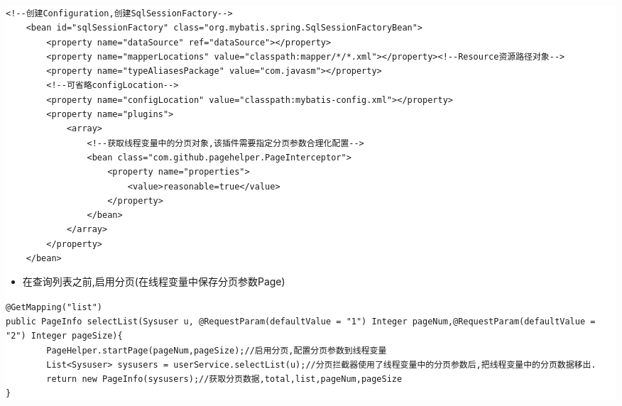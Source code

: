 ```
<!--创建Configuration,创建SqlSessionFactory-->
    <bean id="sqlSessionFactory" class="org.mybatis.spring.SqlSessionFactoryBean">
        <property name="dataSource" ref="dataSource"></property>
        <property name="mapperLocations" value="classpath:mapper/*/*.xml"></property><!--Resource资源路径对象-->
        <property name="typeAliasesPackage" value="com.javasm"></property>
        <!--可省略configLocation-->
        <property name="configLocation" value="classpath:mybatis-config.xml"></property>
        <property name="plugins">
            <array>
                <!--获取线程变量中的分页对象,该插件需要指定分页参数合理化配置-->
                <bean class="com.github.pagehelper.PageInterceptor">
                    <property name="properties">
                        <value>reasonable=true</value>
                    </property>
                </bean>
            </array>
        </property>
    </bean>
```

- 在查询列表之前,启用分页(在线程变量中保存分页参数Page)

```
@GetMapping("list")
public PageInfo selectList(Sysuser u, @RequestParam(defaultValue = "1") Integer pageNum,@RequestParam(defaultValue = "2") Integer pageSize){
        PageHelper.startPage(pageNum,pageSize);//启用分页,配置分页参数到线程变量
        List<Sysuser> sysusers = userService.selectList(u);//分页拦截器使用了线程变量中的分页参数后,把线程变量中的分页数据移出.
        return new PageInfo(sysusers);//获取分页数据,total,list,pageNum,pageSize
}
```













